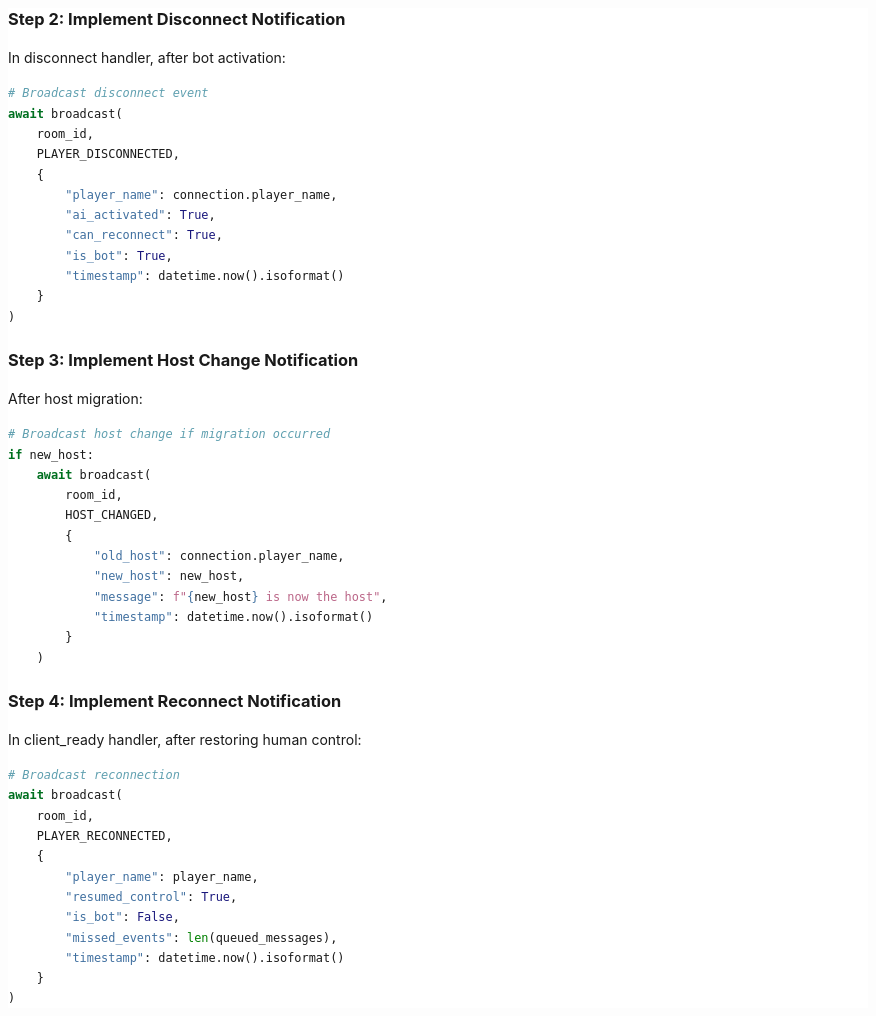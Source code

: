 ### Step 2: Implement Disconnect Notification

In disconnect handler, after bot activation:
```python
# Broadcast disconnect event
await broadcast(
    room_id,
    PLAYER_DISCONNECTED,
    {
        "player_name": connection.player_name,
        "ai_activated": True,
        "can_reconnect": True,
        "is_bot": True,
        "timestamp": datetime.now().isoformat()
    }
)
```

### Step 3: Implement Host Change Notification

After host migration:
```python
# Broadcast host change if migration occurred
if new_host:
    await broadcast(
        room_id,
        HOST_CHANGED,
        {
            "old_host": connection.player_name,
            "new_host": new_host,
            "message": f"{new_host} is now the host",
            "timestamp": datetime.now().isoformat()
        }
    )
```

### Step 4: Implement Reconnect Notification

In client_ready handler, after restoring human control:
```python
# Broadcast reconnection
await broadcast(
    room_id,
    PLAYER_RECONNECTED,
    {
        "player_name": player_name,
        "resumed_control": True,
        "is_bot": False,
        "missed_events": len(queued_messages),
        "timestamp": datetime.now().isoformat()
    }
)
```
